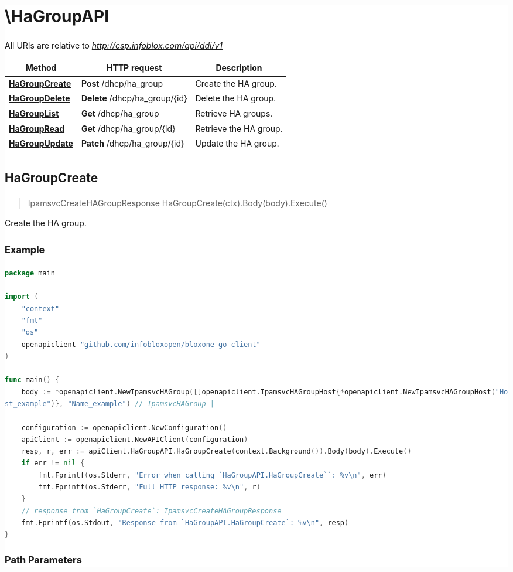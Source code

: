 # \HaGroupAPI

All URIs are relative to *http://csp.infoblox.com/api/ddi/v1*

Method | HTTP request | Description
------------- | ------------- | -------------
[**HaGroupCreate**](HaGroupAPI.md#HaGroupCreate) | **Post** /dhcp/ha_group | Create the HA group.
[**HaGroupDelete**](HaGroupAPI.md#HaGroupDelete) | **Delete** /dhcp/ha_group/{id} | Delete the HA group.
[**HaGroupList**](HaGroupAPI.md#HaGroupList) | **Get** /dhcp/ha_group | Retrieve HA groups.
[**HaGroupRead**](HaGroupAPI.md#HaGroupRead) | **Get** /dhcp/ha_group/{id} | Retrieve the HA group.
[**HaGroupUpdate**](HaGroupAPI.md#HaGroupUpdate) | **Patch** /dhcp/ha_group/{id} | Update the HA group.



## HaGroupCreate

> IpamsvcCreateHAGroupResponse HaGroupCreate(ctx).Body(body).Execute()

Create the HA group.



### Example

```go
package main

import (
	"context"
	"fmt"
	"os"
	openapiclient "github.com/infobloxopen/bloxone-go-client"
)

func main() {
	body := *openapiclient.NewIpamsvcHAGroup([]openapiclient.IpamsvcHAGroupHost{*openapiclient.NewIpamsvcHAGroupHost("Host_example")}, "Name_example") // IpamsvcHAGroup | 

	configuration := openapiclient.NewConfiguration()
	apiClient := openapiclient.NewAPIClient(configuration)
	resp, r, err := apiClient.HaGroupAPI.HaGroupCreate(context.Background()).Body(body).Execute()
	if err != nil {
		fmt.Fprintf(os.Stderr, "Error when calling `HaGroupAPI.HaGroupCreate``: %v\n", err)
		fmt.Fprintf(os.Stderr, "Full HTTP response: %v\n", r)
	}
	// response from `HaGroupCreate`: IpamsvcCreateHAGroupResponse
	fmt.Fprintf(os.Stdout, "Response from `HaGroupAPI.HaGroupCreate`: %v\n", resp)
}
```

### Path Parameters
